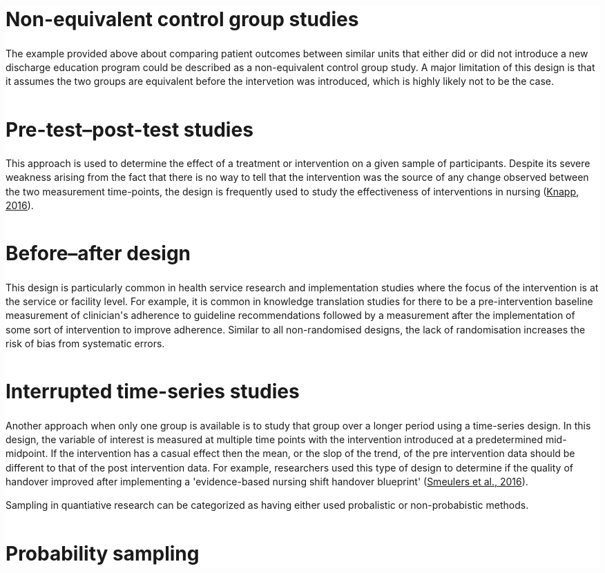 
# Non-equivalent control group studies

The example provided above about comparing patient outcomes between similar units that either did or did not introduce a new discharge education program could be described as a non-equivalent control group study. A major limitation of this design is that it assumes the two groups are equivalent before the intervetion was introduced, which is highly likely not to be the case.

# Pre-test–post-test studies

This approach is used to determine the effect of a treatment or intervention on a given sample of participants. Despite its severe weakness arising from the fact that there is no way to tell that the intervention was the source of any change observed between the two measurement time-points, the design is frequently used to study the effectiveness of interventions in nursing (<a href="https://journals-sagepub-com.myaccess.library.utoronto.ca/doi/full/10.1177/1054773816666280">Knapp, 2016</a>). 

# Before–after design

This design is particularly common in health service research and implementation studies where the focus of the intervention is at the service or facility level. For example, it is common in knowledge translation studies for there to be a pre-intervention baseline measurement of clinician's adherence to guideline recommendations followed by a measurement after the implementation of some sort of intervention to improve adherence. Similar to all non-randomised designs, the lack of randomisation increases the risk of bias from systematic errors.

# Interrupted time-series studies

Another approach when only one group is available is to study that group over a longer period using a time-series design. In this design, the variable of interest is measured at multiple time points with the intervention introduced at a predetermined mid-midpoint. If the intervention has a casual effect then the mean, or the slop of the trend, of the pre intervention data should be different to that of the post intervention data. For example, researchers used this type of design to determine if the quality of handover improved after implementing a 'evidence-based nursing shift handover blueprint' (<a href="https://www-sciencedirect-com.myaccess.library.utoronto.ca/science/article/pii/S0897189716300878">Smeulers et al., 2016</a>).

</exercise>

<exercise id="8" title="Randomized controlled trials">

<iframe src="https://player.vimeo.com/video/354408209" width="100%" height="480" frameborder="0" allow="autoplay; fullscreen" allowfullscreen></iframe>

</exercise>

<exercise id="9" title="Sampling">

Sampling in quantiative research can be categorized as having either used probalistic or non-probabistic methods.

# Probability sampling

